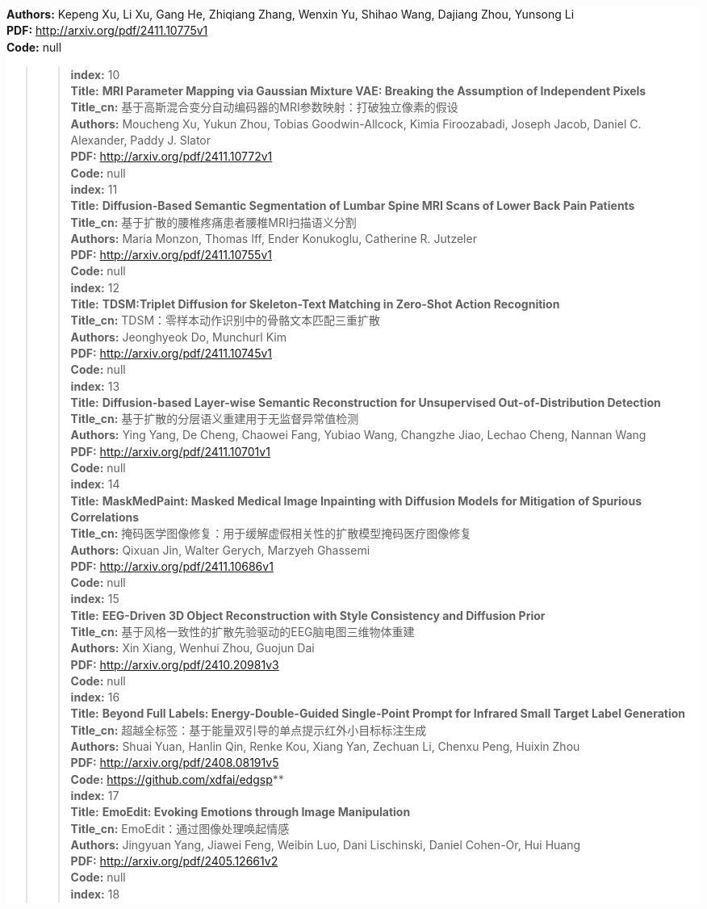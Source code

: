 **Authors:** Kepeng Xu, Li Xu, Gang He, Zhiqiang Zhang, Wenxin Yu, Shihao Wang, Dajiang Zhou, Yunsong Li<br />
**PDF:** <http://arxiv.org/pdf/2411.10775v1><br />
**Code:** null<br />
>>**index:** 10<br />
**Title:** **MRI Parameter Mapping via Gaussian Mixture VAE: Breaking the Assumption   of Independent Pixels**<br />
**Title_cn:** 基于高斯混合变分自动编码器的MRI参数映射：打破独立像素的假设<br />
**Authors:** Moucheng Xu, Yukun Zhou, Tobias Goodwin-Allcock, Kimia Firoozabadi, Joseph Jacob, Daniel C. Alexander, Paddy J. Slator<br />
**PDF:** <http://arxiv.org/pdf/2411.10772v1><br />
**Code:** null<br />
>>**index:** 11<br />
**Title:** **Diffusion-Based Semantic Segmentation of Lumbar Spine MRI Scans of Lower   Back Pain Patients**<br />
**Title_cn:** 基于扩散的腰椎疼痛患者腰椎MRI扫描语义分割<br />
**Authors:** Maria Monzon, Thomas Iff, Ender Konukoglu, Catherine R. Jutzeler<br />
**PDF:** <http://arxiv.org/pdf/2411.10755v1><br />
**Code:** null<br />
>>**index:** 12<br />
**Title:** **TDSM:Triplet Diffusion for Skeleton-Text Matching in Zero-Shot Action   Recognition**<br />
**Title_cn:** TDSM：零样本动作识别中的骨骼文本匹配三重扩散<br />
**Authors:** Jeonghyeok Do, Munchurl Kim<br />
**PDF:** <http://arxiv.org/pdf/2411.10745v1><br />
**Code:** null<br />
>>**index:** 13<br />
**Title:** **Diffusion-based Layer-wise Semantic Reconstruction for Unsupervised   Out-of-Distribution Detection**<br />
**Title_cn:** 基于扩散的分层语义重建用于无监督异常值检测<br />
**Authors:** Ying Yang, De Cheng, Chaowei Fang, Yubiao Wang, Changzhe Jiao, Lechao Cheng, Nannan Wang<br />
**PDF:** <http://arxiv.org/pdf/2411.10701v1><br />
**Code:** null<br />
>>**index:** 14<br />
**Title:** **MaskMedPaint: Masked Medical Image Inpainting with Diffusion Models for   Mitigation of Spurious Correlations**<br />
**Title_cn:** 掩码医学图像修复：用于缓解虚假相关性的扩散模型掩码医疗图像修复<br />
**Authors:** Qixuan Jin, Walter Gerych, Marzyeh Ghassemi<br />
**PDF:** <http://arxiv.org/pdf/2411.10686v1><br />
**Code:** null<br />
>>**index:** 15<br />
**Title:** **EEG-Driven 3D Object Reconstruction with Style Consistency and Diffusion   Prior**<br />
**Title_cn:** 基于风格一致性的扩散先验驱动的EEG脑电图三维物体重建<br />
**Authors:** Xin Xiang, Wenhui Zhou, Guojun Dai<br />
**PDF:** <http://arxiv.org/pdf/2410.20981v3><br />
**Code:** null<br />
>>**index:** 16<br />
**Title:** **Beyond Full Labels: Energy-Double-Guided Single-Point Prompt for   Infrared Small Target Label Generation**<br />
**Title_cn:** 超越全标签：基于能量双引导的单点提示红外小目标标注生成<br />
**Authors:** Shuai Yuan, Hanlin Qin, Renke Kou, Xiang Yan, Zechuan Li, Chenxu Peng, Huixin Zhou<br />
**PDF:** <http://arxiv.org/pdf/2408.08191v5><br />
**Code:** <https://github.com/xdfai/edgsp>**<br />
>>**index:** 17<br />
**Title:** **EmoEdit: Evoking Emotions through Image Manipulation**<br />
**Title_cn:** EmoEdit：通过图像处理唤起情感<br />
**Authors:** Jingyuan Yang, Jiawei Feng, Weibin Luo, Dani Lischinski, Daniel Cohen-Or, Hui Huang<br />
**PDF:** <http://arxiv.org/pdf/2405.12661v2><br />
**Code:** null<br />
>>**index:** 18<br />